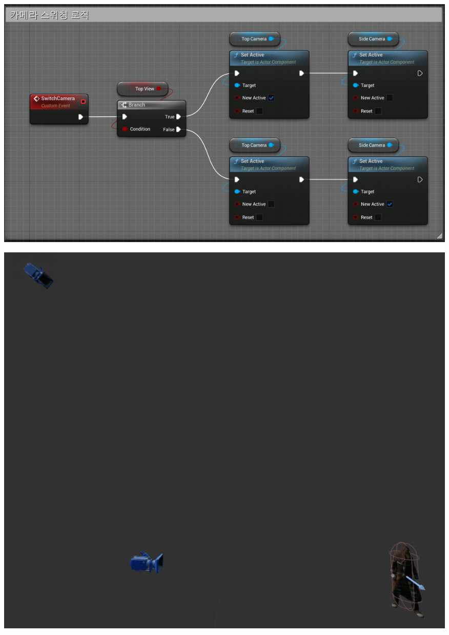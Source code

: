 ![BP_Priest5](../images/Unlock&Shift/BP_Priest5.png)

![BP_Priest8](../images/Unlock&Shift/BP_Priest8.png)
